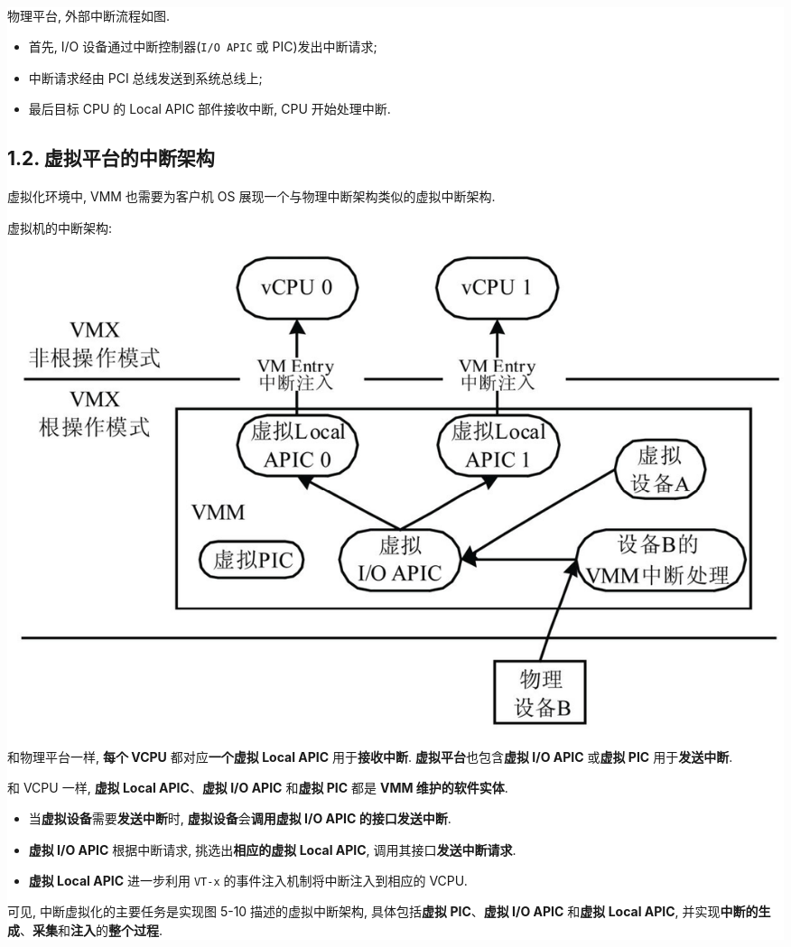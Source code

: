 物理平台, 外部中断流程如图.

- 首先, I/O 设备通过中断控制器(`I/O APIC` 或 PIC)发出中断请求;

- 中断请求经由 PCI 总线发送到系统总线上;

- 最后目标 CPU 的 Local APIC 部件接收中断, CPU 开始处理中断.

## 1.2. 虚拟平台的中断架构

虚拟化环境中, VMM 也需要为客户机 OS 展现一个与物理中断架构类似的虚拟中断架构.

虚拟机的中断架构:

![](./images/2019-07-01-18-20-22.png)

和物理平台一样, **每个 VCPU** 都对应**一个虚拟 Local APIC** 用于**接收中断**. **虚拟平台**也包含**虚拟 I/O APIC** 或**虚拟 PIC** 用于**发送中断**.

和 VCPU 一样, **虚拟 Local APIC**、**虚拟 I/O APIC** 和**虚拟 PIC** 都是 **VMM 维护的软件实体**.

- 当**虚拟设备**需要**发送中断**时, **虚拟设备**会**调用虚拟 I/O APIC 的接口发送中断**.

- **虚拟 I/O APIC** 根据中断请求, 挑选出**相应的虚拟 Local APIC**, 调用其接口**发送中断请求**.

- **虚拟 Local APIC** 进一步利用 `VT-x` 的事件注入机制将中断注入到相应的 VCPU.

可见, 中断虚拟化的主要任务是实现图 5-10 描述的虚拟中断架构, 具体包括**虚拟 PIC**、**虚拟 I/O APIC** 和**虚拟 Local APIC**, 并实现**中断的生成**、**采集**和**注入**的**整个过程**.
